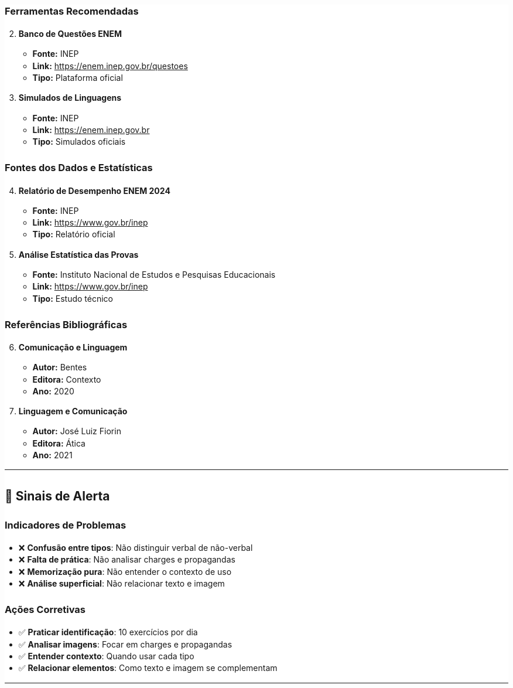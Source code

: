 ### **Ferramentas Recomendadas**

2. **Banco de Questões ENEM**
   - **Fonte:** INEP
   - **Link:** https://enem.inep.gov.br/questoes
   - **Tipo:** Plataforma oficial

3. **Simulados de Linguagens**
   - **Fonte:** INEP
   - **Link:** https://enem.inep.gov.br
   - **Tipo:** Simulados oficiais

### **Fontes dos Dados e Estatísticas**

4. **Relatório de Desempenho ENEM 2024**
   - **Fonte:** INEP
   - **Link:** https://www.gov.br/inep
   - **Tipo:** Relatório oficial

5. **Análise Estatística das Provas**
   - **Fonte:** Instituto Nacional de Estudos e Pesquisas Educacionais
   - **Link:** https://www.gov.br/inep
   - **Tipo:** Estudo técnico

### **Referências Bibliográficas**

6. **Comunicação e Linguagem**
   - **Autor:** Bentes
   - **Editora:** Contexto
   - **Ano:** 2020

7. **Linguagem e Comunicação**
   - **Autor:** José Luiz Fiorin
   - **Editora:** Ática
   - **Ano:** 2021

---

## 🚨 Sinais de Alerta

### **Indicadores de Problemas**

- ❌ **Confusão entre tipos**: Não distinguir verbal de não-verbal
- ❌ **Falta de prática**: Não analisar charges e propagandas
- ❌ **Memorização pura**: Não entender o contexto de uso
- ❌ **Análise superficial**: Não relacionar texto e imagem

### **Ações Corretivas**

- ✅ **Praticar identificação**: 10 exercícios por dia
- ✅ **Analisar imagens**: Focar em charges e propagandas
- ✅ **Entender contexto**: Quando usar cada tipo
- ✅ **Relacionar elementos**: Como texto e imagem se complementam

---